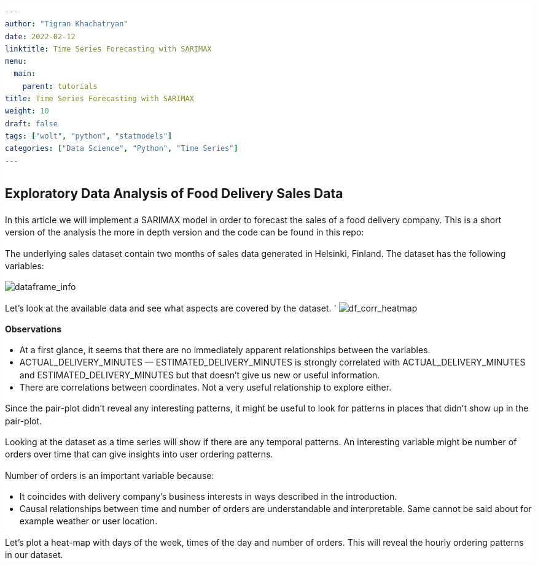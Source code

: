 ```yaml
---
author: "Tigran Khachatryan"
date: 2022-02-12
linktitle: Time Series Forecasting with SARIMAX
menu:
  main:
    parent: tutorials
title: Time Series Forecasting with SARIMAX
weight: 10
draft: false
tags: ["wolt", "python", "statmodels"]
categories: ["Data Science", "Python", "Time Series"]
---
```


## Exploratory Data Analysis of Food Delivery Sales Data

In this article we will implement a SARIMAX model in order to forecast the sales of a food delivery company.
This is a short version of the analysis the more in depth version and the code can be found in this repo:

The underlying sales dataset contain two months of sales data generated in Helsinki, Finland. The dataset has the following variables:

![dataframe_info](../../images/wolt_sarimax/dataframe_info.png)

Let’s look at the available data and see what aspects are covered by the dataset.
'
![df_corr_heatmap](../../images/wolt_sarimax/df_corr_heatmap.png)

**Observations**

- At a first glance, it seems that there are no immediately apparent relationships between the variables.
- ACTUAL_DELIVERY_MINUTES — ESTIMATED_DELIVERY_MINUTES is strongly correlated with ACTUAL_DELIVERY_MINUTES and ESTIMATED_DELIVERY_MINUTES but that doesn’t give us new or useful information.
- There are correlations between coordinates. Not a very useful relationship to explore either.

Since the pair-plot didn’t reveal any interesting patterns, it might be useful to look for patterns in places that didn’t show up in the pair-plot.

Looking at the dataset as a time series will show if there are any temporal patterns. An interesting variable might be number of orders over time that can give insights into user ordering patterns.

Number of orders is an important variable because:
- It coincides with delivery company’s business interests in ways described in the introduction.
- Causal relationships between time and number of orders are understandable and interpretable. Same cannot be said about for example weather or user location.

Let’s plot a heat-map with days of the week, times of the day and number of orders. This will reveal the hourly ordering patterns in our dataset.

